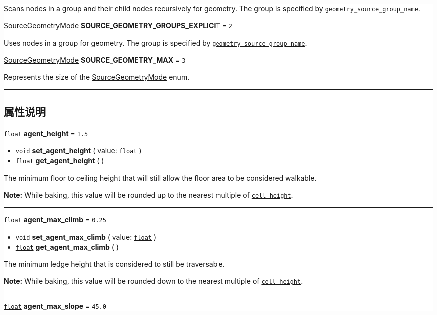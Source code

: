 Scans nodes in a group and their child nodes recursively for geometry. The group is specified by [`geometry_source_group_name`](#class_navigationmesh_property_geometry_source_group_name).

<div id="_class_navigationmesh_constant_source_geometry_groups_explicit"></div>

[SourceGeometryMode](#enum_navigationmesh_sourcegeometrymode) **SOURCE_GEOMETRY_GROUPS_EXPLICIT** = ``2``

Uses nodes in a group for geometry. The group is specified by [`geometry_source_group_name`](#class_navigationmesh_property_geometry_source_group_name).

<div id="_class_navigationmesh_constant_source_geometry_max"></div>

[SourceGeometryMode](#enum_navigationmesh_sourcegeometrymode) **SOURCE_GEOMETRY_MAX** = ``3``

Represents the size of the [SourceGeometryMode](#enum_navigationmesh_sourcegeometrymode) enum.



---

## 属性说明

<div id="_class_navigationmesh_property_agent_height"></div>

[`float`](class_float.md) **agent_height** = ``1.5`` <div id="class_navigationmesh_property_agent_height"></div>

- `void` **set_agent_height** ( value: [`float`](class_float.md) )
- [`float`](class_float.md) **get_agent_height** ( )

The minimum floor to ceiling height that will still allow the floor area to be considered walkable.

 **Note:** While baking, this value will be rounded up to the nearest multiple of [`cell_height`](#class_navigationmesh_property_cell_height).



---

<div id="_class_navigationmesh_property_agent_max_climb"></div>

[`float`](class_float.md) **agent_max_climb** = ``0.25`` <div id="class_navigationmesh_property_agent_max_climb"></div>

- `void` **set_agent_max_climb** ( value: [`float`](class_float.md) )
- [`float`](class_float.md) **get_agent_max_climb** ( )

The minimum ledge height that is considered to still be traversable.

 **Note:** While baking, this value will be rounded down to the nearest multiple of [`cell_height`](#class_navigationmesh_property_cell_height).



---

<div id="_class_navigationmesh_property_agent_max_slope"></div>

[`float`](class_float.md) **agent_max_slope** = ``45.0`` <div id="class_navigationmesh_property_agent_max_slope"></div>
